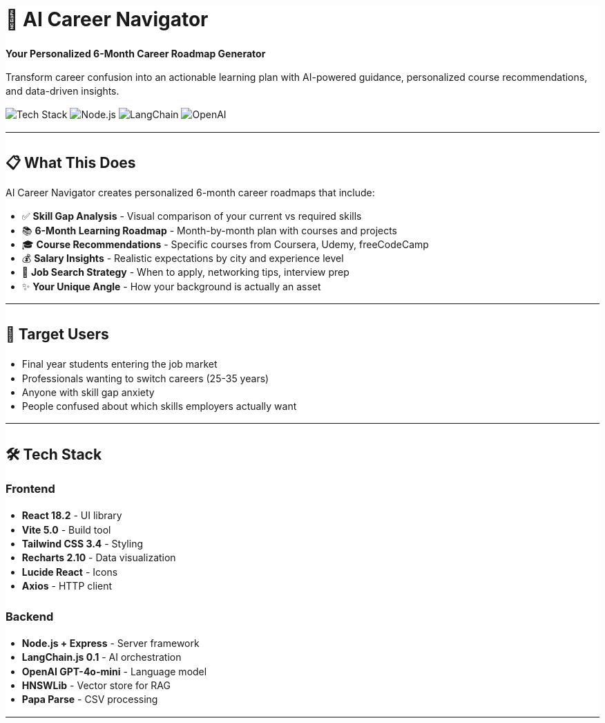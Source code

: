 # 🚀 AI Career Navigator

**Your Personalized 6-Month Career Roadmap Generator**

Transform career confusion into an actionable learning plan with AI-powered guidance, personalized course recommendations, and data-driven insights.

![Tech Stack](https://img.shields.io/badge/React-18-blue) ![Node.js](https://img.shields.io/badge/Node.js-Express-green) ![LangChain](https://img.shields.io/badge/LangChain-AI-purple) ![OpenAI](https://img.shields.io/badge/OpenAI-GPT4o--mini-orange)

---

## 📋 What This Does

AI Career Navigator creates personalized 6-month career roadmaps that include:

- ✅ **Skill Gap Analysis** - Visual comparison of your current vs required skills
- 📚 **6-Month Learning Roadmap** - Month-by-month plan with courses and projects
- 🎓 **Course Recommendations** - Specific courses from Coursera, Udemy, freeCodeCamp
- 💰 **Salary Insights** - Realistic expectations by city and experience level
- 🎯 **Job Search Strategy** - When to apply, networking tips, interview prep
- ✨ **Your Unique Angle** - How your background is actually an asset

---

## 🎯 Target Users

- Final year students entering the job market
- Professionals wanting to switch careers (25-35 years)
- Anyone with skill gap anxiety
- People confused about which skills employers actually want

---

## 🛠️ Tech Stack

### Frontend
- **React 18.2** - UI library
- **Vite 5.0** - Build tool
- **Tailwind CSS 3.4** - Styling
- **Recharts 2.10** - Data visualization
- **Lucide React** - Icons
- **Axios** - HTTP client

### Backend
- **Node.js + Express** - Server framework
- **LangChain.js 0.1** - AI orchestration
- **OpenAI GPT-4o-mini** - Language model
- **HNSWLib** - Vector store for RAG
- **Papa Parse** - CSV processing

---
